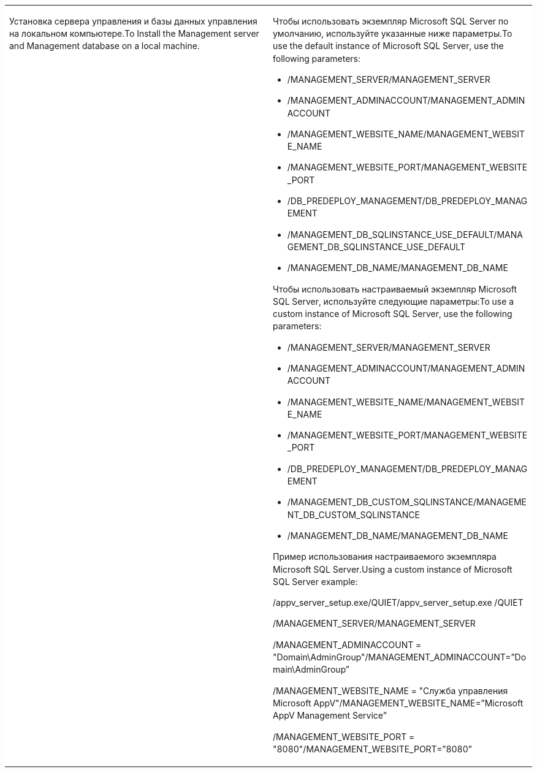 <table>
    <colgroup>
    <col width="50%" />
    <col width="50%" />
    </colgroup>
    <tbody>
    <tr class="odd">
    <td align="left"><p><span data-ttu-id="35aac-108">Установка сервера управления и базы данных управления на локальном компьютере.</span><span class="sxs-lookup"><span data-stu-id="35aac-108">To Install the Management server and Management database on a local machine.</span></span></p></td>
    <td align="left"><p><span data-ttu-id="35aac-109">Чтобы использовать экземпляр Microsoft SQL Server по умолчанию, используйте указанные ниже параметры.</span><span class="sxs-lookup"><span data-stu-id="35aac-109">To use the default instance of Microsoft SQL Server, use the following parameters:</span></span></p>
    <ul>
    <li><p><span data-ttu-id="35aac-110">/MANAGEMENT_SERVER</span><span class="sxs-lookup"><span data-stu-id="35aac-110">/MANAGEMENT_SERVER</span></span></p></li>
    <li><p><span data-ttu-id="35aac-111">/MANAGEMENT_ADMINACCOUNT</span><span class="sxs-lookup"><span data-stu-id="35aac-111">/MANAGEMENT_ADMINACCOUNT</span></span></p></li>
    <li><p><span data-ttu-id="35aac-112">/MANAGEMENT_WEBSITE_NAME</span><span class="sxs-lookup"><span data-stu-id="35aac-112">/MANAGEMENT_WEBSITE_NAME</span></span></p></li>
    <li><p><span data-ttu-id="35aac-113">/MANAGEMENT_WEBSITE_PORT</span><span class="sxs-lookup"><span data-stu-id="35aac-113">/MANAGEMENT_WEBSITE_PORT</span></span></p></li>
    <li><p><span data-ttu-id="35aac-114">/DB_PREDEPLOY_MANAGEMENT</span><span class="sxs-lookup"><span data-stu-id="35aac-114">/DB_PREDEPLOY_MANAGEMENT</span></span></p></li>
    <li><p><span data-ttu-id="35aac-115">/MANAGEMENT_DB_SQLINSTANCE_USE_DEFAULT</span><span class="sxs-lookup"><span data-stu-id="35aac-115">/MANAGEMENT_DB_SQLINSTANCE_USE_DEFAULT</span></span></p></li>
    <li><p><span data-ttu-id="35aac-116">/MANAGEMENT_DB_NAME</span><span class="sxs-lookup"><span data-stu-id="35aac-116">/MANAGEMENT_DB_NAME</span></span></p></li>
    </ul>
    <p><span data-ttu-id="35aac-117">Чтобы использовать настраиваемый экземпляр Microsoft SQL Server, используйте следующие параметры:</span><span class="sxs-lookup"><span data-stu-id="35aac-117">To use a custom instance of Microsoft SQL Server, use the following parameters:</span></span></p>
    <ul>
    <li><p><span data-ttu-id="35aac-118">/MANAGEMENT_SERVER</span><span class="sxs-lookup"><span data-stu-id="35aac-118">/MANAGEMENT_SERVER</span></span></p></li>
    <li><p><span data-ttu-id="35aac-119">/MANAGEMENT_ADMINACCOUNT</span><span class="sxs-lookup"><span data-stu-id="35aac-119">/MANAGEMENT_ADMINACCOUNT</span></span></p></li>
    <li><p><span data-ttu-id="35aac-120">/MANAGEMENT_WEBSITE_NAME</span><span class="sxs-lookup"><span data-stu-id="35aac-120">/MANAGEMENT_WEBSITE_NAME</span></span></p></li>
    <li><p><span data-ttu-id="35aac-121">/MANAGEMENT_WEBSITE_PORT</span><span class="sxs-lookup"><span data-stu-id="35aac-121">/MANAGEMENT_WEBSITE_PORT</span></span></p></li>
    <li><p><span data-ttu-id="35aac-122">/DB_PREDEPLOY_MANAGEMENT</span><span class="sxs-lookup"><span data-stu-id="35aac-122">/DB_PREDEPLOY_MANAGEMENT</span></span></p></li>
    <li><p><span data-ttu-id="35aac-123">/MANAGEMENT_DB_CUSTOM_SQLINSTANCE</span><span class="sxs-lookup"><span data-stu-id="35aac-123">/MANAGEMENT_DB_CUSTOM_SQLINSTANCE</span></span></p></li>
    <li><p><span data-ttu-id="35aac-124">/MANAGEMENT_DB_NAME</span><span class="sxs-lookup"><span data-stu-id="35aac-124">/MANAGEMENT_DB_NAME</span></span></p></li>
    </ul>
    <p><span data-ttu-id="35aac-125">Пример использования настраиваемого экземпляра Microsoft SQL Server.</span><span class="sxs-lookup"><span data-stu-id="35aac-125">Using a custom instance of Microsoft SQL Server example:</span></span></p>
    <p><span data-ttu-id="35aac-126">/appv_server_setup.exe/QUIET</span><span class="sxs-lookup"><span data-stu-id="35aac-126">/appv_server_setup.exe /QUIET</span></span></p>
    <p><span data-ttu-id="35aac-127">/MANAGEMENT_SERVER</span><span class="sxs-lookup"><span data-stu-id="35aac-127">/MANAGEMENT_SERVER</span></span></p>
    <p><span data-ttu-id="35aac-128">/MANAGEMENT_ADMINACCOUNT = "Domain\AdminGroup"</span><span class="sxs-lookup"><span data-stu-id="35aac-128">/MANAGEMENT_ADMINACCOUNT=”Domain\AdminGroup”</span></span></p>
    <p><span data-ttu-id="35aac-129">/MANAGEMENT_WEBSITE_NAME = "Служба управления Microsoft AppV"</span><span class="sxs-lookup"><span data-stu-id="35aac-129">/MANAGEMENT_WEBSITE_NAME=”Microsoft AppV Management Service”</span></span></p>
    <p><span data-ttu-id="35aac-130">/MANAGEMENT_WEBSITE_PORT = "8080"</span><span class="sxs-lookup"><span data-stu-id="35aac-130">/MANAGEMENT_WEBSITE_PORT=”8080”</span></span></p>